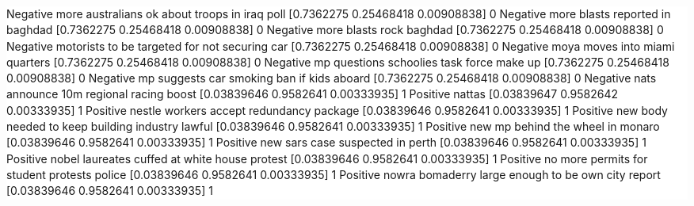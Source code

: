 Negative
more australians ok about troops in iraq poll
[0.7362275  0.25468418 0.00908838]
0
Negative
more blasts reported in baghdad
[0.7362275  0.25468418 0.00908838]
0
Negative
more blasts rock baghdad
[0.7362275  0.25468418 0.00908838]
0
Negative
motorists to be targeted for not securing car
[0.7362275  0.25468418 0.00908838]
0
Negative
moya moves into miami quarters
[0.7362275  0.25468418 0.00908838]
0
Negative
mp questions schoolies task force make up
[0.7362275  0.25468418 0.00908838]
0
Negative
mp suggests car smoking ban if kids aboard
[0.7362275  0.25468418 0.00908838]
0
Negative
nats announce 10m regional racing boost
[0.03839646 0.9582641  0.00333935]
1
Positive
nattas
[0.03839647 0.9582642  0.00333935]
1
Positive
nestle workers accept redundancy package
[0.03839646 0.9582641  0.00333935]
1
Positive
new body needed to keep building industry lawful
[0.03839646 0.9582641  0.00333935]
1
Positive
new mp behind the wheel in monaro
[0.03839646 0.9582641  0.00333935]
1
Positive
new sars case suspected in perth
[0.03839646 0.9582641  0.00333935]
1
Positive
nobel laureates cuffed at white house protest
[0.03839646 0.9582641  0.00333935]
1
Positive
no more permits for student protests police
[0.03839646 0.9582641  0.00333935]
1
Positive
nowra bomaderry large enough to be own city report
[0.03839646 0.9582641  0.00333935]
1